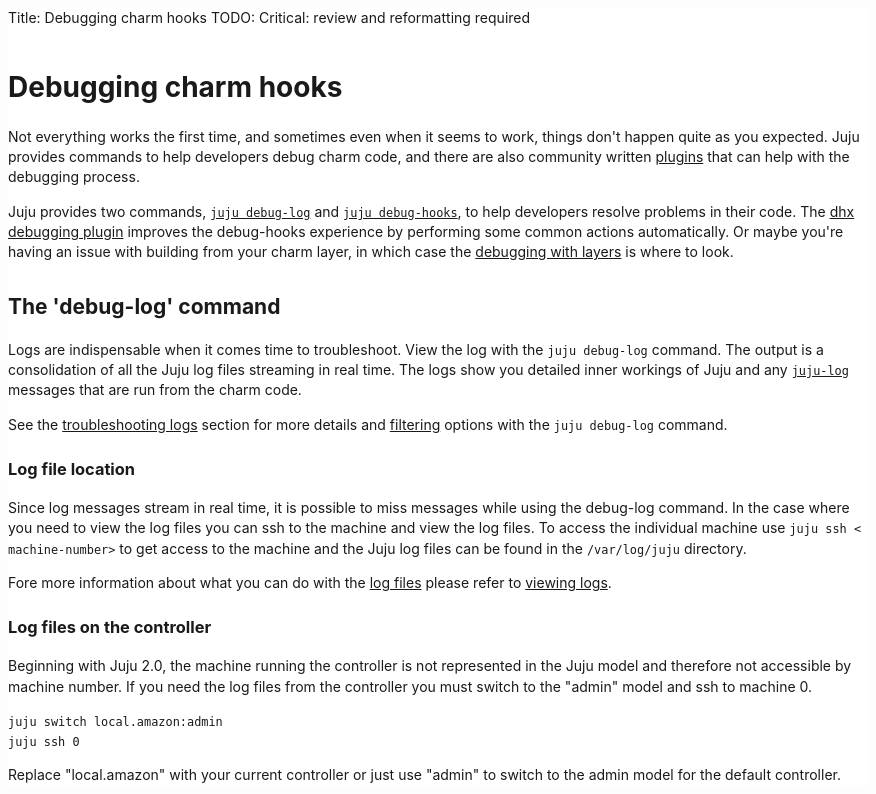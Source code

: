 Title: Debugging charm hooks
TODO:  Critical: review and reformatting required

# Debugging charm hooks

Not everything works the first time, and sometimes even when it seems to work,
things don't happen quite as you expected. Juju provides commands to help
developers debug charm code, and there are also community written
[plugins](https://github.com/juju/plugins) that can help with the debugging
process.

Juju provides two commands, [`juju debug-log`](#the-'debug-log'-command) and
[`juju debug-hooks`](#the-'debug-hooks'-command), to help developers resolve
problems in their code. The [dhx debugging plugin](./developer-debug-dhx.html)
improves the debug-hooks experience by performing some common actions
automatically. Or maybe you're having an issue with building from your charm
layer, in which case the [debugging with layers](./developer-debug-layers.html)
is where to look.

## The 'debug-log' command

Logs are indispensable when it comes time to troubleshoot. View the log with
the `juju debug-log` command. The output is a consolidation of all the Juju log
files streaming in real time. The logs show you detailed inner workings of Juju
and any [`juju-log`](./reference-hook-tools.html#juju-log) messages that are
run from the charm code.

See the [troubleshooting
logs](./troubleshooting-logs.html#the-debug-log-command) section for more
details and [filtering](./troubleshooting-logs.html#advanced-filtering) options
with the `juju debug-log` command.

### Log file location

Since log messages stream in real time, it is possible to miss messages while
using the debug-log command. In the case where you need to view the log files
you can ssh to the machine and view the log files. To access the individual
machine use `juju ssh <machine-number>` to get access to the machine and the
Juju log files can be found in the `/var/log/juju` directory.

Fore more information about what you can do with the [log files](./troubleshooting-logs.html#log-files) please
refer to [viewing logs](./troubleshooting-logs.html).

### Log files on the controller

Beginning with Juju 2.0, the machine running the controller is not represented
in the Juju model and therefore not accessible by machine number. If you need
the log files from the controller you must switch to the "admin" model and ssh
to machine 0.

```
juju switch local.amazon:admin
juju ssh 0
```
Replace "local.amazon" with your current controller or just use "admin" to
switch to the admin model for the default controller.
